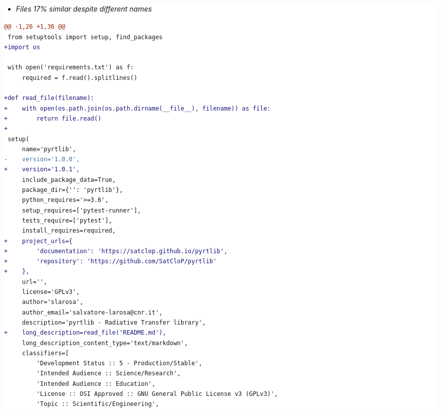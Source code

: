  * *Files 17% similar despite different names*

```diff
@@ -1,26 +1,36 @@
 from setuptools import setup, find_packages
+import os
 
 with open('requirements.txt') as f:
     required = f.read().splitlines()
 
+def read_file(filename):
+    with open(os.path.join(os.path.dirname(__file__), filename)) as file:
+        return file.read()
+
 setup(
     name='pyrtlib',
-    version='1.0.0',
+    version='1.0.1',
     include_package_data=True,
     package_dir={'': 'pyrtlib'},
     python_requires='>=3.6',
     setup_requires=['pytest-runner'],
     tests_require=['pytest'],
     install_requires=required,
+    project_urls={
+        'documentation': 'https://satclop.github.io/pyrtlib',
+        'repository': 'https://github.com/SatCloP/pyrtlib'
+    },
     url='',
     license='GPLv3',
     author='slarosa',
     author_email='salvatore-larosa@cnr.it',
     description='pyrtlib - Radiative Transfer library',
+    long_description=read_file('README.md'),
     long_description_content_type='text/markdown',
     classifiers=[
         'Development Status :: 5 - Production/Stable',
         'Intended Audience :: Science/Research',
         'Intended Audience :: Education',
         'License :: OSI Approved :: GNU General Public License v3 (GPLv3)',
         'Topic :: Scientific/Engineering',
```

